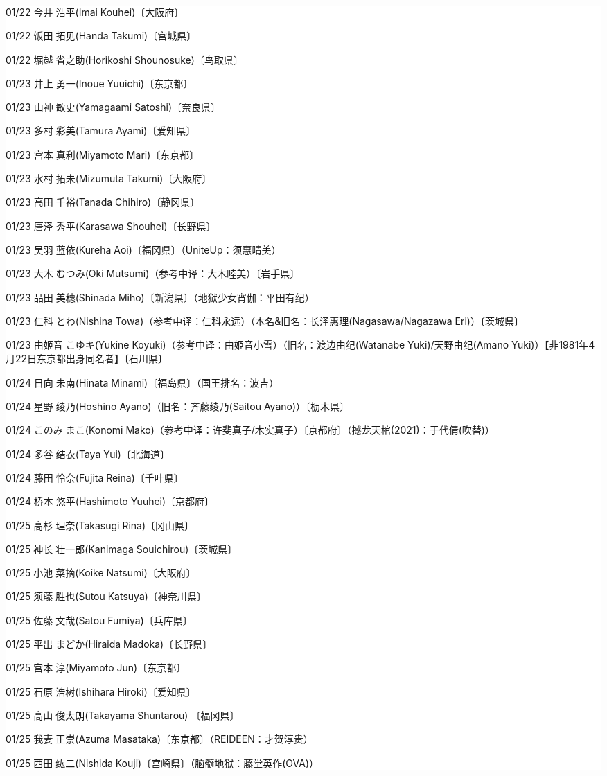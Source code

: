 01/22 今井 浩平(Imai Kouhei)〔大阪府〕

01/22 饭田 拓见(Handa Takumi)〔宫城県〕

01/22 堀越 省之助(Horikoshi Shounosuke)〔鸟取県〕

01/23 井上 勇一(Inoue Yuuichi)〔东京都〕

01/23 山神 敏史(Yamagaami Satoshi)〔奈良県〕

01/23 多村 彩美(Tamura Ayami)〔爱知県〕

01/23 宫本 真利(Miyamoto Mari)〔东京都〕

01/23 水村 拓未(Mizumuta Takumi)〔大阪府〕

01/23 高田 千裕(Tanada Chihiro)〔静冈県〕

01/23 唐泽 秀平(Karasawa Shouhei)〔长野県〕

01/23 吴羽 蓝依(Kureha Aoi)〔福冈県〕（UniteUp：须惠晴美）

01/23 大木 むつみ(Oki Mutsumi)（参考中译：大木睦美）〔岩手県〕

01/23 品田 美穗(Shinada Miho)〔新潟県〕（地狱少女宵伽：平田有纪）

01/23 仁科 とわ(Nishina Towa)（参考中译：仁科永远）（本名&旧名：长泽惠理(Nagasawa/Nagazawa Eri)）〔茨城県〕

01/23 由姬音 こゆキ(Yukine Koyuki)（参考中译：由姬音小雪）（旧名：渡边由纪(Watanabe Yuki)/天野由纪(Amano Yuki)）【非1981年4月22日东京都出身同名者】〔石川県〕

01/24 日向 未南(Hinata Minami)〔福岛県〕（国王排名：波吉）

01/24 星野 绫乃(Hoshino Ayano)（旧名：齐藤绫乃(Saitou Ayano)）〔枥木県〕

01/24 このみ まこ(Konomi Mako)（参考中译：许斐真子/木实真子）〔京都府〕（撼龙天棺(2021)：于代倩(吹替)）

01/24 多谷 结衣(Taya Yui)〔北海道〕

01/24 藤田 怜奈(Fujita Reina)〔千叶県〕

01/24 桥本 悠平(Hashimoto Yuuhei)〔京都府〕

01/25 高杉 理奈(Takasugi Rina)〔冈山県〕

01/25 神长 壮一郎(Kanimaga Souichirou)〔茨城県〕

01/25 小池 菜摘(Koike Natsumi)〔大阪府〕

01/25 须藤 胜也(Sutou Katsuya)〔神奈川県〕

01/25 佐藤 文哉(Satou Fumiya)〔兵库県〕

01/25 平出 まどか(Hiraida Madoka)〔长野県〕

01/25 宫本 淳(Miyamoto Jun)〔东京都〕

01/25 石原 浩树(Ishihara Hiroki)〔爱知県〕

01/25 高山 俊太朗(Takayama Shuntarou) 〔福冈県〕

01/25 我妻 正崇(Azuma Masataka)〔东京都〕（REIDEEN：才贺淳贵）

01/25 西田 纮二(Nishida Kouji)〔宫崎県〕（脑髓地狱：藤堂英作(OVA)）
